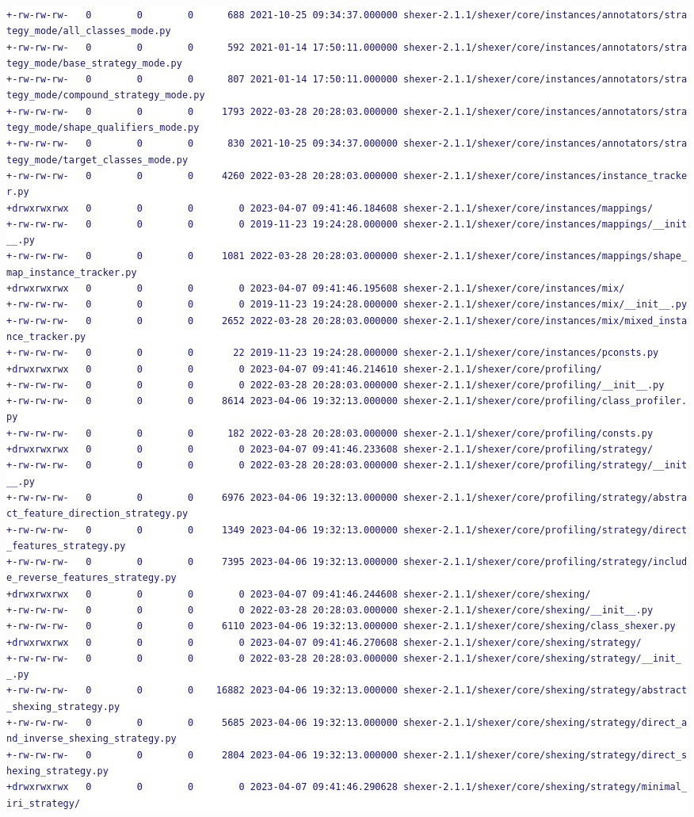 ```diff
+-rw-rw-rw-   0        0        0      688 2021-10-25 09:34:37.000000 shexer-2.1.1/shexer/core/instances/annotators/strategy_mode/all_classes_mode.py
+-rw-rw-rw-   0        0        0      592 2021-01-14 17:50:11.000000 shexer-2.1.1/shexer/core/instances/annotators/strategy_mode/base_strategy_mode.py
+-rw-rw-rw-   0        0        0      807 2021-01-14 17:50:11.000000 shexer-2.1.1/shexer/core/instances/annotators/strategy_mode/compound_strategy_mode.py
+-rw-rw-rw-   0        0        0     1793 2022-03-28 20:28:03.000000 shexer-2.1.1/shexer/core/instances/annotators/strategy_mode/shape_qualifiers_mode.py
+-rw-rw-rw-   0        0        0      830 2021-10-25 09:34:37.000000 shexer-2.1.1/shexer/core/instances/annotators/strategy_mode/target_classes_mode.py
+-rw-rw-rw-   0        0        0     4260 2022-03-28 20:28:03.000000 shexer-2.1.1/shexer/core/instances/instance_tracker.py
+drwxrwxrwx   0        0        0        0 2023-04-07 09:41:46.184608 shexer-2.1.1/shexer/core/instances/mappings/
+-rw-rw-rw-   0        0        0        0 2019-11-23 19:24:28.000000 shexer-2.1.1/shexer/core/instances/mappings/__init__.py
+-rw-rw-rw-   0        0        0     1081 2022-03-28 20:28:03.000000 shexer-2.1.1/shexer/core/instances/mappings/shape_map_instance_tracker.py
+drwxrwxrwx   0        0        0        0 2023-04-07 09:41:46.195608 shexer-2.1.1/shexer/core/instances/mix/
+-rw-rw-rw-   0        0        0        0 2019-11-23 19:24:28.000000 shexer-2.1.1/shexer/core/instances/mix/__init__.py
+-rw-rw-rw-   0        0        0     2652 2022-03-28 20:28:03.000000 shexer-2.1.1/shexer/core/instances/mix/mixed_instance_tracker.py
+-rw-rw-rw-   0        0        0       22 2019-11-23 19:24:28.000000 shexer-2.1.1/shexer/core/instances/pconsts.py
+drwxrwxrwx   0        0        0        0 2023-04-07 09:41:46.214610 shexer-2.1.1/shexer/core/profiling/
+-rw-rw-rw-   0        0        0        0 2022-03-28 20:28:03.000000 shexer-2.1.1/shexer/core/profiling/__init__.py
+-rw-rw-rw-   0        0        0     8614 2023-04-06 19:32:13.000000 shexer-2.1.1/shexer/core/profiling/class_profiler.py
+-rw-rw-rw-   0        0        0      182 2022-03-28 20:28:03.000000 shexer-2.1.1/shexer/core/profiling/consts.py
+drwxrwxrwx   0        0        0        0 2023-04-07 09:41:46.233608 shexer-2.1.1/shexer/core/profiling/strategy/
+-rw-rw-rw-   0        0        0        0 2022-03-28 20:28:03.000000 shexer-2.1.1/shexer/core/profiling/strategy/__init__.py
+-rw-rw-rw-   0        0        0     6976 2023-04-06 19:32:13.000000 shexer-2.1.1/shexer/core/profiling/strategy/abstract_feature_direction_strategy.py
+-rw-rw-rw-   0        0        0     1349 2023-04-06 19:32:13.000000 shexer-2.1.1/shexer/core/profiling/strategy/direct_features_strategy.py
+-rw-rw-rw-   0        0        0     7395 2023-04-06 19:32:13.000000 shexer-2.1.1/shexer/core/profiling/strategy/include_reverse_features_strategy.py
+drwxrwxrwx   0        0        0        0 2023-04-07 09:41:46.244608 shexer-2.1.1/shexer/core/shexing/
+-rw-rw-rw-   0        0        0        0 2022-03-28 20:28:03.000000 shexer-2.1.1/shexer/core/shexing/__init__.py
+-rw-rw-rw-   0        0        0     6110 2023-04-06 19:32:13.000000 shexer-2.1.1/shexer/core/shexing/class_shexer.py
+drwxrwxrwx   0        0        0        0 2023-04-07 09:41:46.270608 shexer-2.1.1/shexer/core/shexing/strategy/
+-rw-rw-rw-   0        0        0        0 2022-03-28 20:28:03.000000 shexer-2.1.1/shexer/core/shexing/strategy/__init__.py
+-rw-rw-rw-   0        0        0    16882 2023-04-06 19:32:13.000000 shexer-2.1.1/shexer/core/shexing/strategy/abstract_shexing_strategy.py
+-rw-rw-rw-   0        0        0     5685 2023-04-06 19:32:13.000000 shexer-2.1.1/shexer/core/shexing/strategy/direct_and_inverse_shexing_strategy.py
+-rw-rw-rw-   0        0        0     2804 2023-04-06 19:32:13.000000 shexer-2.1.1/shexer/core/shexing/strategy/direct_shexing_strategy.py
+drwxrwxrwx   0        0        0        0 2023-04-07 09:41:46.290628 shexer-2.1.1/shexer/core/shexing/strategy/minimal_iri_strategy/
```